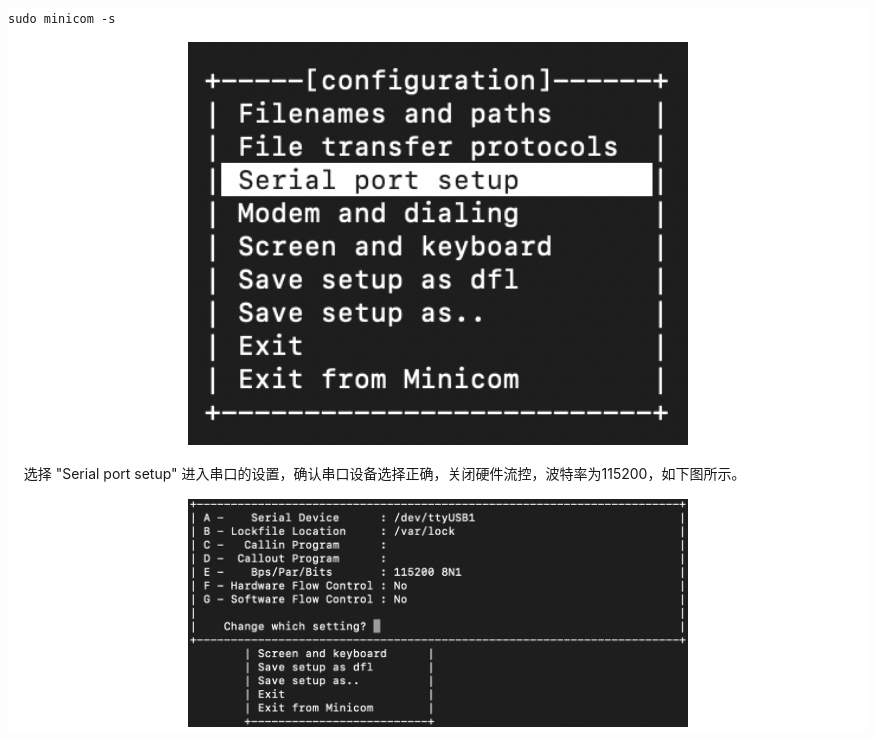 ```shell
sudo minicom -s
```

<div align="center">
  <img src="./pic/bluefield_smartnic_minicom_1.png" width=500px>
</div>

<p>
&nbsp;&nbsp;&nbsp;&nbsp;选择 "Serial port setup" 进入串口的设置，确认串口设备选择正确，关闭硬件流控，波特率为115200，如下图所示。
</p> 

<div align="center">
  <img src="./pic/bluefield_smartnic_minicom_2.png" width=500px>
</div>
